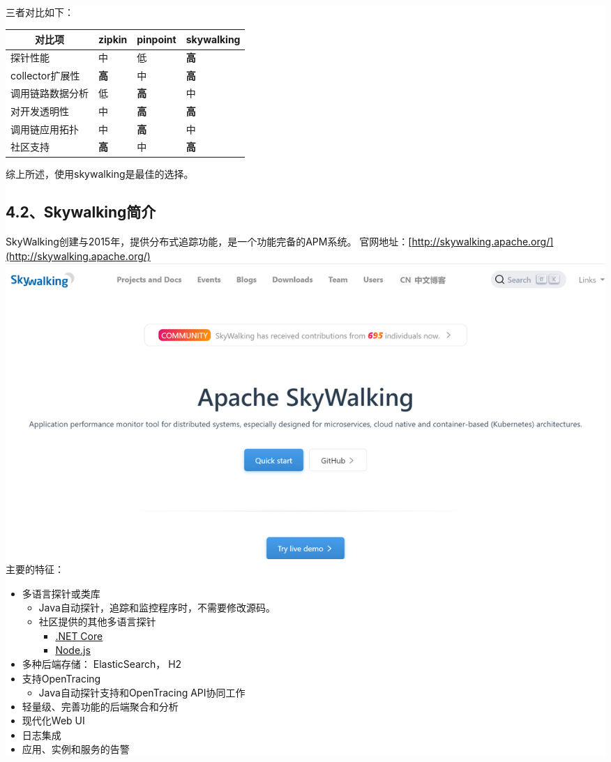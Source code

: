 三者对比如下：

| 对比项 | zipkin | pinpoint | skywalking |
| --- | --- | --- | --- |
| 探针性能 | 中 | 低 | **高** |
| collector扩展性 | **高** | 中 | **高** |
| 调用链路数据分析 | 低 | **高** | 中 |
| 对开发透明性 | 中 | **高** | **高** |
| 调用链应用拓扑 | 中 | **高** | 中 |
| 社区支持 | **高** | 中 | **高** |

综上所述，使用skywalking是最佳的选择。
## 4.2、Skywalking简介
SkyWalking创建与2015年，提供分布式追踪功能，是一个功能完备的APM系统。
官网地址：[http://skywalking.apache.org/](http://skywalking.apache.org/)
![](./assets/image-20240407183435286-404.png)
主要的特征：

-  多语言探针或类库 
   - Java自动探针，追踪和监控程序时，不需要修改源码。
   - 社区提供的其他多语言探针 
      - [.NET Core](https://github.com/OpenSkywalking/skywalking-netcore)
      - [Node.js](https://github.com/OpenSkywalking/skywalking-nodejs)
-  多种后端存储： ElasticSearch， H2 
-  支持OpenTracing 
   - Java自动探针支持和OpenTracing API协同工作
-  轻量级、完善功能的后端聚合和分析 
-  现代化Web UI 
-  日志集成 
-  应用、实例和服务的告警 

